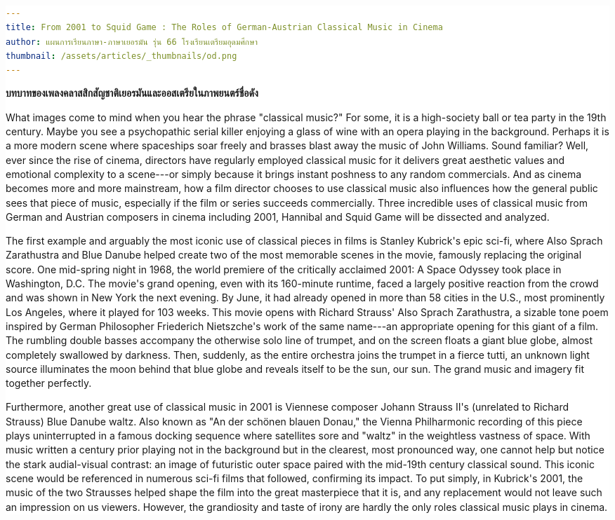 ```yaml
---
title: From 2001 to Squid Game : The Roles of German-Austrian Classical Music in Cinema
author: แผนการเรียนภาษา-ภาษาเยอรมัน รุ่น 66 โรงเรียนเตรียมอุดมศึกษา
thumbnail: /assets/articles/_thumbnails/od.png
---
```


**บทบาทของเพลงคลาสสิกสัญชาติเยอรมันและออสเตรียในภาพยนตร์ชื่อดัง**

What images come to mind when you hear the phrase "classical music?" For
some, it is a high-society ball or tea party in the 19th century. Maybe
you see a psychopathic serial killer enjoying a glass of wine with an
opera playing in the background. Perhaps it is a more modern scene where
spaceships soar freely and brasses blast away the music of John
Williams. Sound familiar? Well, ever since the rise of cinema, directors
have regularly employed classical music for it delivers great aesthetic
values and emotional complexity to a scene---or simply because it brings
instant poshness to any random commercials. And as cinema becomes more
and more mainstream, how a film director chooses to use classical music
also influences how the general public sees that piece of music,
especially if the film or series succeeds commercially. Three incredible
uses of classical music from German and Austrian composers in cinema
including 2001, Hannibal and Squid Game will be dissected and analyzed.

The first example and arguably the most iconic use of classical pieces
in films is Stanley Kubrick's epic sci-fi, where Also Sprach Zarathustra
and Blue Danube helped create two of the most memorable scenes in the
movie, famously replacing the original score. One mid-spring night in
1968, the world premiere of the critically acclaimed 2001: A Space
Odyssey took place in Washington, D.C. The movie's grand opening, even
with its 160-minute runtime, faced a largely positive reaction from the
crowd and was shown in New York the next evening. By June, it had
already opened in more than 58 cities in the U.S., most prominently Los
Angeles, where it played for 103 weeks. This movie opens with Richard
Strauss' Also Sprach Zarathustra, a sizable tone poem inspired by German
Philosopher Friederich Nietszche's work of the same name---an
appropriate opening for this giant of a film. The rumbling double basses
accompany the otherwise solo line of trumpet, and on the screen floats a
giant blue globe, almost completely swallowed by darkness. Then,
suddenly, as the entire orchestra joins the trumpet in a fierce tutti,
an unknown light source illuminates the moon behind that blue globe and
reveals itself to be the sun, our sun. The grand music and imagery fit
together perfectly.

Furthermore, another great use of classical music in 2001 is Viennese
composer Johann Strauss II's (unrelated to Richard Strauss) Blue Danube
waltz. Also known as "An der schönen blauen Donau," the Vienna
Philharmonic recording of this piece plays uninterrupted in a famous
docking sequence where satellites sore and "waltz" in the weightless
vastness of space. With music written a century prior playing not in the
background but in the clearest, most pronounced way, one cannot help but
notice the stark audial-visual contrast: an image of futuristic outer
space paired with the mid-19th century classical sound. This iconic
scene would be referenced in numerous sci-fi films that followed,
confirming its impact. To put simply, in Kubrick's 2001, the music of
the two Strausses helped shape the film into the great masterpiece that
it is, and any replacement would not leave such an impression on us
viewers. However, the grandiosity and taste of irony are hardly the only
roles classical music plays in cinema.
